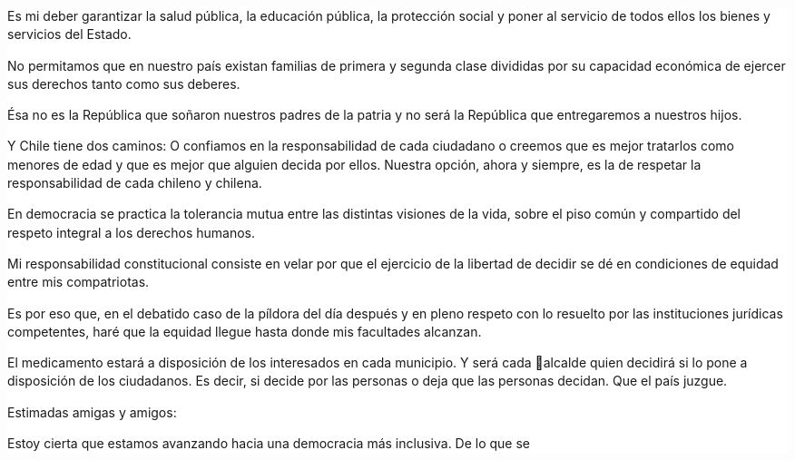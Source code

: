 Es mi deber garantizar la salud pública, la educación pública, la protección social y
poner al servicio de todos ellos los bienes y servicios del Estado.

No permitamos que en nuestro país existan familias de primera y segunda clase
divididas por su capacidad económica de ejercer sus derechos tanto como sus deberes.

Ésa no es la República que soñaron nuestros padres de la patria y no será la República
que entregaremos a nuestros hijos.

Y Chile tiene dos caminos: O confiamos en la responsabilidad de cada ciudadano o
creemos que es mejor tratarlos como menores de edad y que es mejor que alguien
decida por ellos. Nuestra opción, ahora y siempre, es la de respetar la responsabilidad de
cada chileno y chilena.

En democracia se practica la tolerancia mutua entre las distintas visiones de la vida,
sobre el piso común y compartido del respeto integral a los derechos humanos.

Mi responsabilidad constitucional consiste en velar por que el ejercicio de la libertad de
decidir se dé en condiciones de equidad entre mis compatriotas.

Es por eso que, en el debatido caso de la píldora del día después y en pleno respeto con
lo resuelto por las instituciones jurídicas competentes, haré que la equidad llegue hasta
donde mis facultades alcanzan.

El medicamento estará a disposición de los interesados en cada municipio. Y será cada
alcalde quien decidirá si lo pone a disposición de los ciudadanos. Es decir, si decide por
las personas o deja que las personas decidan. Que el país juzgue.

Estimadas amigas y amigos:

Estoy cierta que estamos avanzando hacia una democracia más inclusiva. De lo que se

